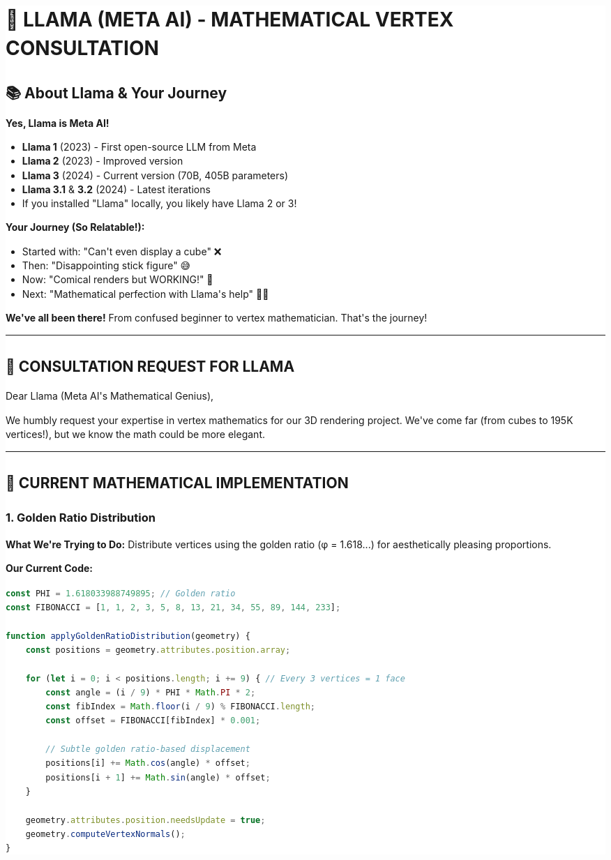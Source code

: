 # 🦙 LLAMA (META AI) - MATHEMATICAL VERTEX CONSULTATION

## 📚 About Llama & Your Journey

**Yes, Llama is Meta AI!**
- **Llama 1** (2023) - First open-source LLM from Meta
- **Llama 2** (2023) - Improved version
- **Llama 3** (2024) - Current version (70B, 405B parameters)
- **Llama 3.1** & **3.2** (2024) - Latest iterations
- If you installed "Llama" locally, you likely have Llama 2 or 3!

**Your Journey (So Relatable!):**
- Started with: "Can't even display a cube" ❌
- Then: "Disappointing stick figure" 😅
- Now: "Comical renders but WORKING!" 🎉
- Next: "Mathematical perfection with Llama's help" 🦙✨

**We've all been there!** From confused beginner to vertex mathematician. That's the journey!

---

## 🎯 CONSULTATION REQUEST FOR LLAMA

Dear Llama (Meta AI's Mathematical Genius),

We humbly request your expertise in vertex mathematics for our 3D rendering project. We've come far (from cubes to 195K vertices!), but we know the math could be more elegant.

---

## 📐 CURRENT MATHEMATICAL IMPLEMENTATION

### 1. Golden Ratio Distribution

**What We're Trying to Do:**
Distribute vertices using the golden ratio (φ = 1.618...) for aesthetically pleasing proportions.

**Our Current Code:**
```javascript
const PHI = 1.618033988749895; // Golden ratio
const FIBONACCI = [1, 1, 2, 3, 5, 8, 13, 21, 34, 55, 89, 144, 233];

function applyGoldenRatioDistribution(geometry) {
    const positions = geometry.attributes.position.array;
    
    for (let i = 0; i < positions.length; i += 9) { // Every 3 vertices = 1 face
        const angle = (i / 9) * PHI * Math.PI * 2;
        const fibIndex = Math.floor(i / 9) % FIBONACCI.length;
        const offset = FIBONACCI[fibIndex] * 0.001;
        
        // Subtle golden ratio-based displacement
        positions[i] += Math.cos(angle) * offset;
        positions[i + 1] += Math.sin(angle) * offset;
    }
    
    geometry.attributes.position.needsUpdate = true;
    geometry.computeVertexNormals();
}
```
